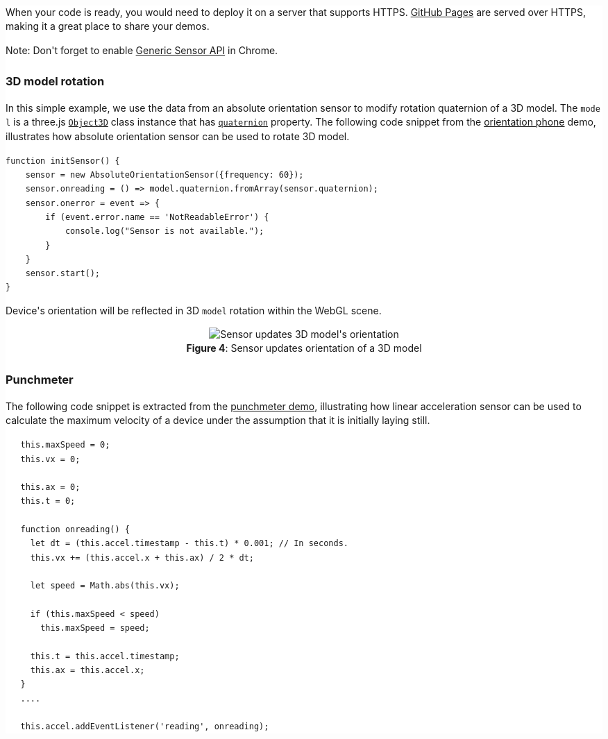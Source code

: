When your code is ready, you would need to deploy it on a server that supports HTTPS.
[GitHub Pages](https://pages.github.com/) are served over HTTPS, making it a great place to share
your demos.

Note: Don't forget to enable [Generic Sensor API](#generic-sensor-api-in-chrome) in Chrome.

### 3D model rotation

In this simple example, we use the data from an absolute orientation sensor to
modify rotation quaternion of a 3D model. The <code>model</code> is a three.js
<code>[Object3D](https://threejs.org/docs/index.html#api/core/Object3D)</code> class instance
that has <code>[quaternion](https://threejs.org/docs/index.html#api/core/Object3D.quaternion)</code>
property. The following code snippet from the
 [orientation phone](https://github.com/intel/generic-sensor-demos/tree/master/orientation-phone)
demo, illustrates how absolute orientation sensor can be used to rotate 3D model.

    function initSensor() {
        sensor = new AbsoluteOrientationSensor({frequency: 60});
        sensor.onreading = () => model.quaternion.fromArray(sensor.quaternion);
        sensor.onerror = event => {
            if (event.error.name == 'NotReadableError') {
                console.log("Sensor is not available.");
            }
        }
        sensor.start();
    }

Device's orientation will be reflected in 3D <code>model</code> rotation within the WebGL scene.

<figure align="center">
  <img src="/web/updates/images/2017/09/sensors/orientation_phone.png"
    alt="Sensor updates 3D model's orientation">
  <figcaption><b>Figure 4</b>: Sensor updates orientation of a 3D model</figcaption>
</figure>

### Punchmeter

The following code snippet is extracted from the
[punchmeter demo](https://github.com/intel/generic-sensor-demos/tree/master/punchmeter),
illustrating how linear acceleration sensor can be used to calculate the maximum
velocity of a device under the assumption that it is initially laying still.

```
   this.maxSpeed = 0;
   this.vx = 0;

   this.ax = 0;
   this.t = 0;

   function onreading() {
     let dt = (this.accel.timestamp - this.t) * 0.001; // In seconds.
     this.vx += (this.accel.x + this.ax) / 2 * dt;

     let speed = Math.abs(this.vx);

     if (this.maxSpeed < speed)
       this.maxSpeed = speed;

     this.t = this.accel.timestamp;
     this.ax = this.accel.x;
   }
   ....

   this.accel.addEventListener('reading', onreading);

```
